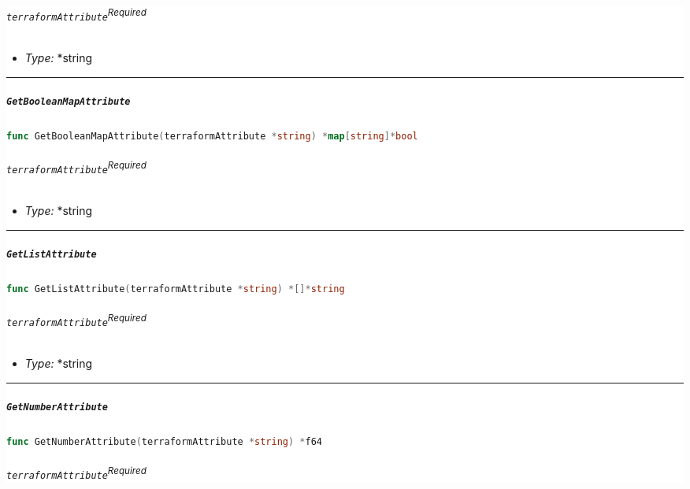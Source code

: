 ###### `terraformAttribute`<sup>Required</sup> <a name="terraformAttribute" id="@cdktf/provider-cloudflare.dataCloudflareStreamCaptionLanguage.DataCloudflareStreamCaptionLanguage.getBooleanAttribute.parameter.terraformAttribute"></a>

- *Type:* *string

---

##### `GetBooleanMapAttribute` <a name="GetBooleanMapAttribute" id="@cdktf/provider-cloudflare.dataCloudflareStreamCaptionLanguage.DataCloudflareStreamCaptionLanguage.getBooleanMapAttribute"></a>

```go
func GetBooleanMapAttribute(terraformAttribute *string) *map[string]*bool
```

###### `terraformAttribute`<sup>Required</sup> <a name="terraformAttribute" id="@cdktf/provider-cloudflare.dataCloudflareStreamCaptionLanguage.DataCloudflareStreamCaptionLanguage.getBooleanMapAttribute.parameter.terraformAttribute"></a>

- *Type:* *string

---

##### `GetListAttribute` <a name="GetListAttribute" id="@cdktf/provider-cloudflare.dataCloudflareStreamCaptionLanguage.DataCloudflareStreamCaptionLanguage.getListAttribute"></a>

```go
func GetListAttribute(terraformAttribute *string) *[]*string
```

###### `terraformAttribute`<sup>Required</sup> <a name="terraformAttribute" id="@cdktf/provider-cloudflare.dataCloudflareStreamCaptionLanguage.DataCloudflareStreamCaptionLanguage.getListAttribute.parameter.terraformAttribute"></a>

- *Type:* *string

---

##### `GetNumberAttribute` <a name="GetNumberAttribute" id="@cdktf/provider-cloudflare.dataCloudflareStreamCaptionLanguage.DataCloudflareStreamCaptionLanguage.getNumberAttribute"></a>

```go
func GetNumberAttribute(terraformAttribute *string) *f64
```

###### `terraformAttribute`<sup>Required</sup> <a name="terraformAttribute" id="@cdktf/provider-cloudflare.dataCloudflareStreamCaptionLanguage.DataCloudflareStreamCaptionLanguage.getNumberAttribute.parameter.terraformAttribute"></a>
